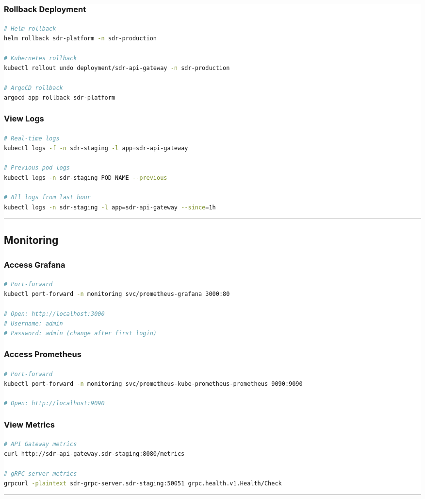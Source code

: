 ### Rollback Deployment

```bash
# Helm rollback
helm rollback sdr-platform -n sdr-production

# Kubernetes rollback
kubectl rollout undo deployment/sdr-api-gateway -n sdr-production

# ArgoCD rollback
argocd app rollback sdr-platform
```

### View Logs

```bash
# Real-time logs
kubectl logs -f -n sdr-staging -l app=sdr-api-gateway

# Previous pod logs
kubectl logs -n sdr-staging POD_NAME --previous

# All logs from last hour
kubectl logs -n sdr-staging -l app=sdr-api-gateway --since=1h
```

---

## Monitoring

### Access Grafana

```bash
# Port-forward
kubectl port-forward -n monitoring svc/prometheus-grafana 3000:80

# Open: http://localhost:3000
# Username: admin
# Password: admin (change after first login)
```

### Access Prometheus

```bash
# Port-forward
kubectl port-forward -n monitoring svc/prometheus-kube-prometheus-prometheus 9090:9090

# Open: http://localhost:9090
```

### View Metrics

```bash
# API Gateway metrics
curl http://sdr-api-gateway.sdr-staging:8080/metrics

# gRPC server metrics
grpcurl -plaintext sdr-grpc-server.sdr-staging:50051 grpc.health.v1.Health/Check
```

---